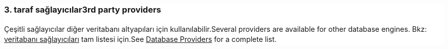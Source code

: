 ### <a name="3rd-party-providers"></a><span data-ttu-id="ed0f3-190">3. taraf sağlayıcılar</span><span class="sxs-lookup"><span data-stu-id="ed0f3-190">3rd party providers</span></span>
<span data-ttu-id="ed0f3-191">Çeşitli sağlayıcılar diğer veritabanı altyapıları için kullanılabilir.</span><span class="sxs-lookup"><span data-stu-id="ed0f3-191">Several providers are available for other database engines.</span></span> <span data-ttu-id="ed0f3-192">Bkz: [veritabanı sağlayıcıları](../providers/index.md) tam listesi için.</span><span class="sxs-lookup"><span data-stu-id="ed0f3-192">See [Database Providers](../providers/index.md) for a complete list.</span></span>
